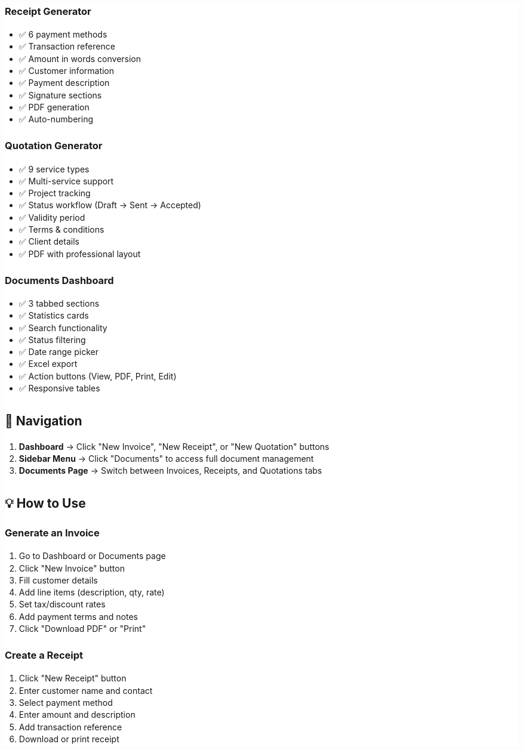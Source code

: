 ### Receipt Generator
- ✅ 6 payment methods
- ✅ Transaction reference
- ✅ Amount in words conversion
- ✅ Customer information
- ✅ Payment description
- ✅ Signature sections
- ✅ PDF generation
- ✅ Auto-numbering

### Quotation Generator
- ✅ 9 service types
- ✅ Multi-service support
- ✅ Project tracking
- ✅ Status workflow (Draft → Sent → Accepted)
- ✅ Validity period
- ✅ Terms & conditions
- ✅ Client details
- ✅ PDF with professional layout

### Documents Dashboard
- ✅ 3 tabbed sections
- ✅ Statistics cards
- ✅ Search functionality
- ✅ Status filtering
- ✅ Date range picker
- ✅ Excel export
- ✅ Action buttons (View, PDF, Print, Edit)
- ✅ Responsive tables

## 🚪 Navigation
1. **Dashboard** → Click "New Invoice", "New Receipt", or "New Quotation" buttons
2. **Sidebar Menu** → Click "Documents" to access full document management
3. **Documents Page** → Switch between Invoices, Receipts, and Quotations tabs

## 💡 How to Use

### Generate an Invoice
1. Go to Dashboard or Documents page
2. Click "New Invoice" button
3. Fill customer details
4. Add line items (description, qty, rate)
5. Set tax/discount rates
6. Add payment terms and notes
7. Click "Download PDF" or "Print"

### Create a Receipt
1. Click "New Receipt" button
2. Enter customer name and contact
3. Select payment method
4. Enter amount and description
5. Add transaction reference
6. Download or print receipt
